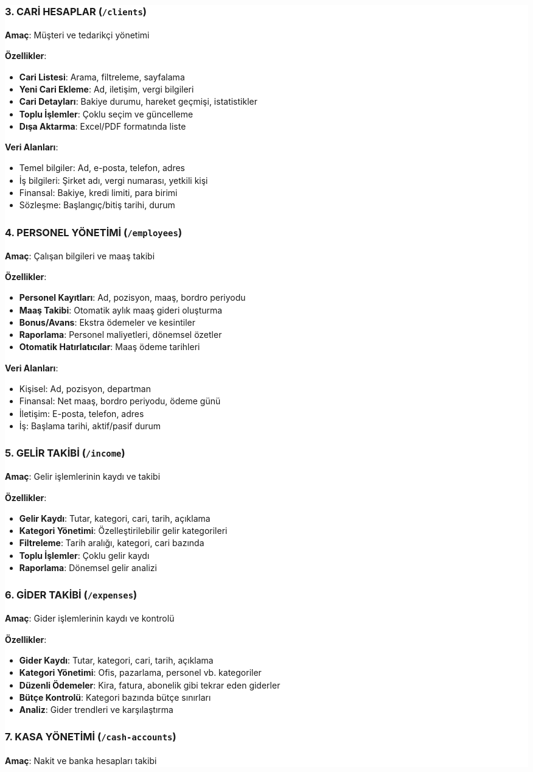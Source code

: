 ### 3. CARİ HESAPLAR (`/clients`)
**Amaç**: Müşteri ve tedarikçi yönetimi

**Özellikler**:
- **Cari Listesi**: Arama, filtreleme, sayfalama
- **Yeni Cari Ekleme**: Ad, iletişim, vergi bilgileri
- **Cari Detayları**: Bakiye durumu, hareket geçmişi, istatistikler
- **Toplu İşlemler**: Çoklu seçim ve güncelleme
- **Dışa Aktarma**: Excel/PDF formatında liste

**Veri Alanları**:
- Temel bilgiler: Ad, e-posta, telefon, adres
- İş bilgileri: Şirket adı, vergi numarası, yetkili kişi
- Finansal: Bakiye, kredi limiti, para birimi
- Sözleşme: Başlangıç/bitiş tarihi, durum

### 4. PERSONEL YÖNETİMİ (`/employees`)
**Amaç**: Çalışan bilgileri ve maaş takibi

**Özellikler**:
- **Personel Kayıtları**: Ad, pozisyon, maaş, bordro periyodu
- **Maaş Takibi**: Otomatik aylık maaş gideri oluşturma
- **Bonus/Avans**: Ekstra ödemeler ve kesintiler
- **Raporlama**: Personel maliyetleri, dönemsel özetler
- **Otomatik Hatırlatıcılar**: Maaş ödeme tarihleri

**Veri Alanları**:
- Kişisel: Ad, pozisyon, departman
- Finansal: Net maaş, bordro periyodu, ödeme günü
- İletişim: E-posta, telefon, adres
- İş: Başlama tarihi, aktif/pasif durum

### 5. GELİR TAKİBİ (`/income`)
**Amaç**: Gelir işlemlerinin kaydı ve takibi

**Özellikler**:
- **Gelir Kaydı**: Tutar, kategori, cari, tarih, açıklama
- **Kategori Yönetimi**: Özelleştirilebilir gelir kategorileri
- **Filtreleme**: Tarih aralığı, kategori, cari bazında
- **Toplu İşlemler**: Çoklu gelir kaydı
- **Raporlama**: Dönemsel gelir analizi

### 6. GİDER TAKİBİ (`/expenses`)
**Amaç**: Gider işlemlerinin kaydı ve kontrolü

**Özellikler**:
- **Gider Kaydı**: Tutar, kategori, cari, tarih, açıklama
- **Kategori Yönetimi**: Ofis, pazarlama, personel vb. kategoriler
- **Düzenli Ödemeler**: Kira, fatura, abonelik gibi tekrar eden giderler
- **Bütçe Kontrolü**: Kategori bazında bütçe sınırları
- **Analiz**: Gider trendleri ve karşılaştırma

### 7. KASA YÖNETİMİ (`/cash-accounts`)
**Amaç**: Nakit ve banka hesapları takibi

